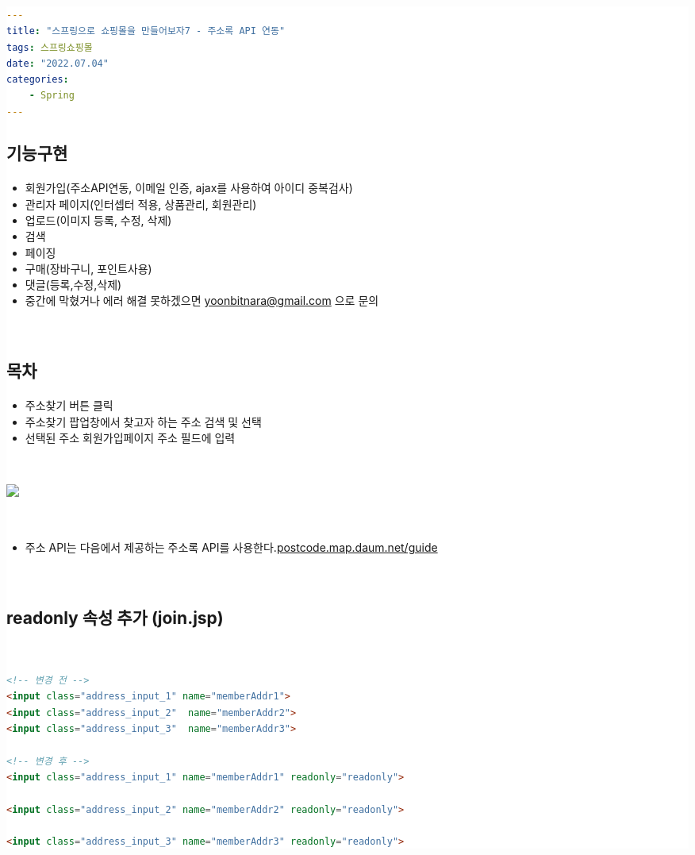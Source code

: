 ```yaml
---
title: "스프링으로 쇼핑몰을 만들어보자7 - 주소록 API 연동"
tags: 스프링쇼핑몰
date: "2022.07.04"
categories: 
    - Spring
---
```


## 기능구현
- 회원가입(주소API연동, 이메일 인증, ajax를 사용하여 아이디 중복검사)
- 관리자 페이지(인터셉터 적용, 상품관리, 회원관리)
- 업로드(이미지 등록, 수정, 삭제)
- 검색
- 페이징
- 구매(장바구니, 포인트사용)
- 댓글(등록,수정,삭제)
- 중간에 막혔거나 에러 해결 못하겠으면 yoonbitnara@gmail.com 으로 문의

<br>

## 목차
- 주소찾기 버튼 클릭
- 주소찾기 팝업창에서 찾고자 하는 주소 검색 및 선택
- 선택된 주소 회원가입페이지 주소 필드에 입력

<br>

![](https://img1.daumcdn.net/thumb/R1280x0/?scode=mtistory2&fname=https%3A%2F%2Fblog.kakaocdn.net%2Fdn%2FQchCA%2FbtqNEedbaUw%2FpuMnCHephfQNKKYk70kMPk%2Fimg.png)

<br>

- 주소 API는 다음에서 제공하는 주소록 API를 사용한다.<a href="postcode.map.daum.net/guide" target="_blank">postcode.map.daum.net/guide</a>

<br>

## readonly 속성 추가 (join.jsp)

<br>

```html
<!-- 변경 전 -->
<input class="address_input_1" name="memberAddr1">
<input class="address_input_2"  name="memberAddr2">
<input class="address_input_3"  name="memberAddr3">

<!-- 변경 후 -->
<input class="address_input_1" name="memberAddr1" readonly="readonly">
 
<input class="address_input_2" name="memberAddr2" readonly="readonly">
 
<input class="address_input_3" name="memberAddr3" readonly="readonly">
```
